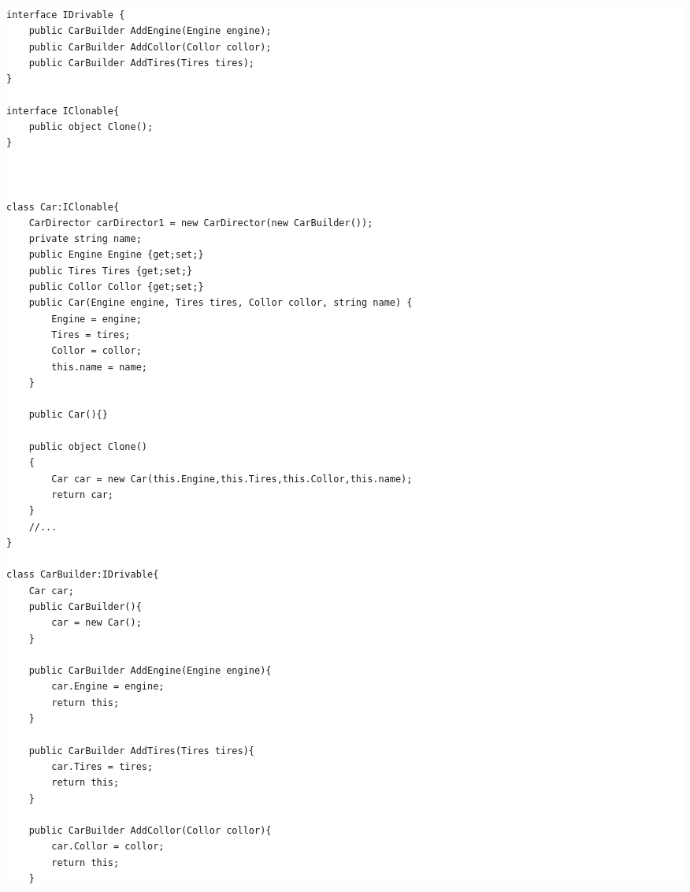     interface IDrivable {
        public CarBuilder AddEngine(Engine engine);
        public CarBuilder AddCollor(Collor collor);
        public CarBuilder AddTires(Tires tires);
    }

    interface IClonable{
        public object Clone();
    }

    

    class Car:IClonable{
        CarDirector carDirector1 = new CarDirector(new CarBuilder());
        private string name;
        public Engine Engine {get;set;}
        public Tires Tires {get;set;}
        public Collor Collor {get;set;}
        public Car(Engine engine, Tires tires, Collor collor, string name) {
            Engine = engine;
            Tires = tires;
            Collor = collor;
            this.name = name;
        }

        public Car(){}

        public object Clone()
        {
            Car car = new Car(this.Engine,this.Tires,this.Collor,this.name);
            return car;
        }
        //...
    }

    class CarBuilder:IDrivable{
        Car car;
        public CarBuilder(){
            car = new Car();
        }

        public CarBuilder AddEngine(Engine engine){
            car.Engine = engine;
            return this;
        }

        public CarBuilder AddTires(Tires tires){
            car.Tires = tires;
            return this;
        }

        public CarBuilder AddCollor(Collor collor){
            car.Collor = collor;
            return this;
        }
